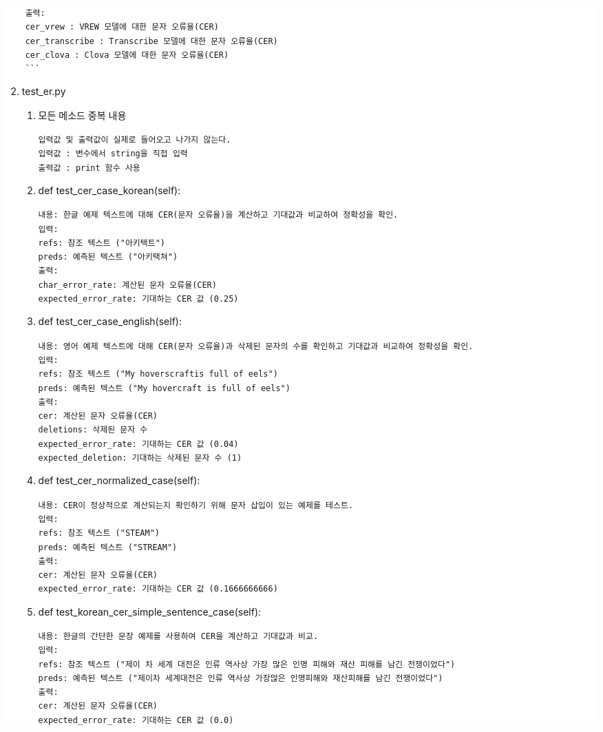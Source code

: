        출력:
        cer_vrew : VREW 모델에 대한 문자 오류율(CER)
        cer_transcribe : Transcribe 모델에 대한 문자 오류율(CER)
        cer_clova : Clova 모델에 대한 문자 오류율(CER)
        ```
        
2. test_er.py
    1. 모든 메소드 중복 내용
        
        ```
        입력값 및 출력값이 실제로 들어오고 나가지 않는다.
        입력값 : 변수에서 string을 직접 입력 
        출력값 : print 함수 사용
        ```
        
    2. def test_cer_case_korean(self):
        
        ```
        내용: 한글 예제 텍스트에 대해 CER(문자 오류율)을 계산하고 기대값과 비교하여 정확성을 확인.
        입력:
        refs: 참조 텍스트 ("아키택트")
        preds: 예측된 텍스트 ("아키택쳐")
        출력:
        char_error_rate: 계산된 문자 오류율(CER)
        expected_error_rate: 기대하는 CER 값 (0.25)
        ```
        
    3. def test_cer_case_english(self):
        
        ```
        내용: 영어 예제 텍스트에 대해 CER(문자 오류율)과 삭제된 문자의 수를 확인하고 기대값과 비교하여 정확성을 확인.
        입력:
        refs: 참조 텍스트 ("My hoverscraftis full of eels")
        preds: 예측된 텍스트 ("My hovercraft is full of eels")
        출력:
        cer: 계산된 문자 오류율(CER)
        deletions: 삭제된 문자 수
        expected_error_rate: 기대하는 CER 값 (0.04)
        expected_deletion: 기대하는 삭제된 문자 수 (1)
        ```
        
    4. def test_cer_normalized_case(self):
        
        ```
        내용: CER이 정상적으로 계산되는지 확인하기 위해 문자 삽입이 있는 예제를 테스트.
        입력:
        refs: 참조 텍스트 ("STEAM")
        preds: 예측된 텍스트 ("STREAM")
        출력:
        cer: 계산된 문자 오류율(CER)
        expected_error_rate: 기대하는 CER 값 (0.1666666666)
        ```
        
    5. def test_korean_cer_simple_sentence_case(self):
        
        ```
        내용: 한글의 간단한 문장 예제를 사용하여 CER을 계산하고 기대값과 비교.
        입력:
        refs: 참조 텍스트 ("제이 차 세계 대전은 인류 역사상 가장 많은 인명 피해와 재산 피해를 남긴 전쟁이었다")
        preds: 예측된 텍스트 ("제이차 세계대전은 인류 역사상 가장많은 인명피해와 재산피해를 남긴 전쟁이었다")
        출력:
        cer: 계산된 문자 오류율(CER)
        expected_error_rate: 기대하는 CER 값 (0.0)
        ```
        
